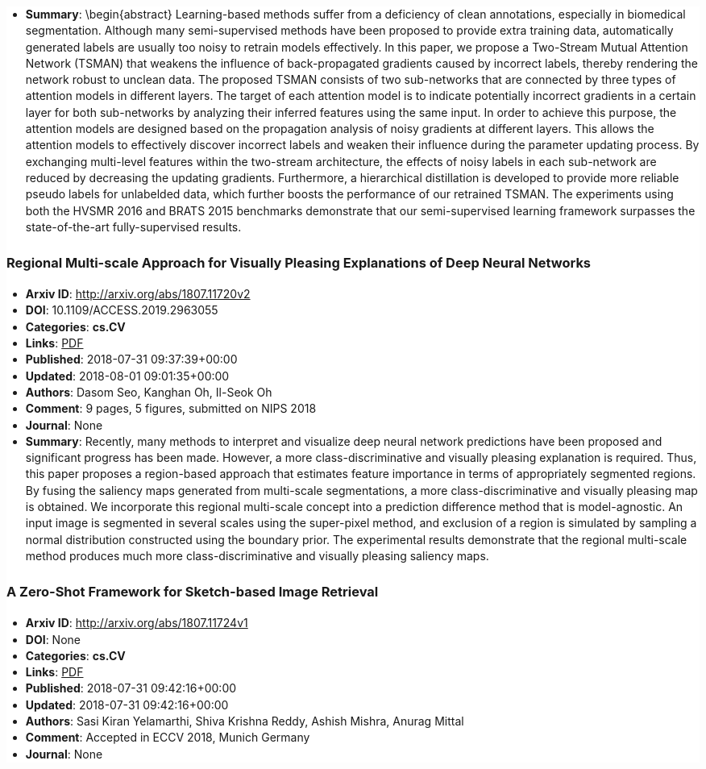 - **Summary**: \begin{abstract} Learning-based methods suffer from a deficiency of clean annotations, especially in biomedical segmentation. Although many semi-supervised methods have been proposed to provide extra training data, automatically generated labels are usually too noisy to retrain models effectively. In this paper, we propose a Two-Stream Mutual Attention Network (TSMAN) that weakens the influence of back-propagated gradients caused by incorrect labels, thereby rendering the network robust to unclean data. The proposed TSMAN consists of two sub-networks that are connected by three types of attention models in different layers. The target of each attention model is to indicate potentially incorrect gradients in a certain layer for both sub-networks by analyzing their inferred features using the same input. In order to achieve this purpose, the attention models are designed based on the propagation analysis of noisy gradients at different layers. This allows the attention models to effectively discover incorrect labels and weaken their influence during the parameter updating process. By exchanging multi-level features within the two-stream architecture, the effects of noisy labels in each sub-network are reduced by decreasing the updating gradients. Furthermore, a hierarchical distillation is developed to provide more reliable pseudo labels for unlabelded data, which further boosts the performance of our retrained TSMAN. The experiments using both the HVSMR 2016 and BRATS 2015 benchmarks demonstrate that our semi-supervised learning framework surpasses the state-of-the-art fully-supervised results.



### Regional Multi-scale Approach for Visually Pleasing Explanations of Deep Neural Networks
- **Arxiv ID**: http://arxiv.org/abs/1807.11720v2
- **DOI**: 10.1109/ACCESS.2019.2963055
- **Categories**: **cs.CV**
- **Links**: [PDF](http://arxiv.org/pdf/1807.11720v2)
- **Published**: 2018-07-31 09:37:39+00:00
- **Updated**: 2018-08-01 09:01:35+00:00
- **Authors**: Dasom Seo, Kanghan Oh, Il-Seok Oh
- **Comment**: 9 pages, 5 figures, submitted on NIPS 2018
- **Journal**: None
- **Summary**: Recently, many methods to interpret and visualize deep neural network predictions have been proposed and significant progress has been made. However, a more class-discriminative and visually pleasing explanation is required. Thus, this paper proposes a region-based approach that estimates feature importance in terms of appropriately segmented regions. By fusing the saliency maps generated from multi-scale segmentations, a more class-discriminative and visually pleasing map is obtained. We incorporate this regional multi-scale concept into a prediction difference method that is model-agnostic. An input image is segmented in several scales using the super-pixel method, and exclusion of a region is simulated by sampling a normal distribution constructed using the boundary prior. The experimental results demonstrate that the regional multi-scale method produces much more class-discriminative and visually pleasing saliency maps.



### A Zero-Shot Framework for Sketch-based Image Retrieval
- **Arxiv ID**: http://arxiv.org/abs/1807.11724v1
- **DOI**: None
- **Categories**: **cs.CV**
- **Links**: [PDF](http://arxiv.org/pdf/1807.11724v1)
- **Published**: 2018-07-31 09:42:16+00:00
- **Updated**: 2018-07-31 09:42:16+00:00
- **Authors**: Sasi Kiran Yelamarthi, Shiva Krishna Reddy, Ashish Mishra, Anurag Mittal
- **Comment**: Accepted in ECCV 2018, Munich Germany
- **Journal**: None